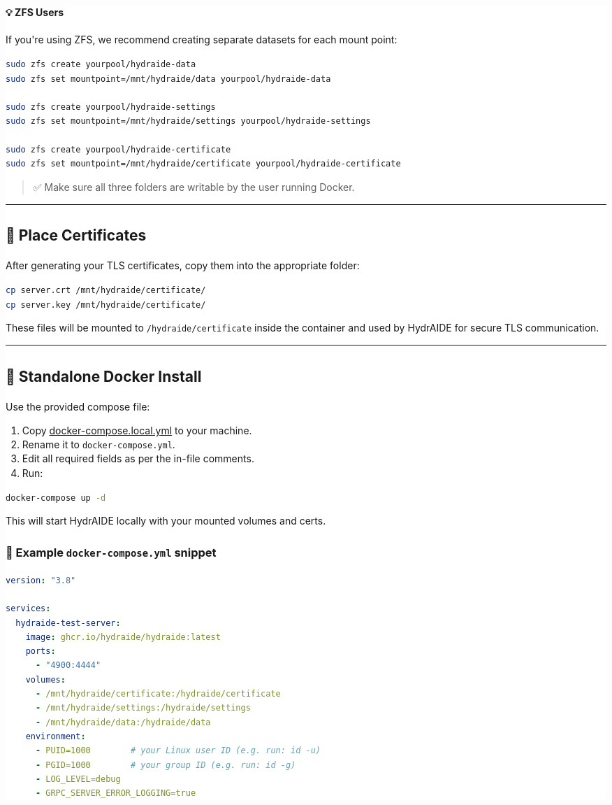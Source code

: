 #### 💡 ZFS Users

If you're using ZFS, we recommend creating separate datasets for each mount point:

```bash
sudo zfs create yourpool/hydraide-data
sudo zfs set mountpoint=/mnt/hydraide/data yourpool/hydraide-data

sudo zfs create yourpool/hydraide-settings
sudo zfs set mountpoint=/mnt/hydraide/settings yourpool/hydraide-settings

sudo zfs create yourpool/hydraide-certificate
sudo zfs set mountpoint=/mnt/hydraide/certificate yourpool/hydraide-certificate
```

> ✅ Make sure all three folders are writable by the user running Docker.

---

## 🔐 Place Certificates

After generating your TLS certificates, copy them into the appropriate folder:

```bash
cp server.crt /mnt/hydraide/certificate/
cp server.key /mnt/hydraide/certificate/
```

These files will be mounted to `/hydraide/certificate` inside the container and used by 
HydrAIDE for secure TLS communication.

---

## 🧪 Standalone Docker Install

Use the provided compose file:

1. Copy [docker-compose.local.yml](install-scripts/docker/docker-compose.local.yml) to your machine.
2. Rename it to `docker-compose.yml`.
3. Edit all required fields as per the in-file comments.
4. Run:

```bash
docker-compose up -d
````

This will start HydrAIDE locally with your mounted volumes and certs.

### 🧾 Example `docker-compose.yml` snippet

```yaml
version: "3.8"

services:
  hydraide-test-server:
    image: ghcr.io/hydraide/hydraide:latest
    ports:
      - "4900:4444"
    volumes:
      - /mnt/hydraide/certificate:/hydraide/certificate
      - /mnt/hydraide/settings:/hydraide/settings
      - /mnt/hydraide/data:/hydraide/data
    environment:
      - PUID=1000        # your Linux user ID (e.g. run: id -u)
      - PGID=1000        # your group ID (e.g. run: id -g)
      - LOG_LEVEL=debug
      - GRPC_SERVER_ERROR_LOGGING=true
```